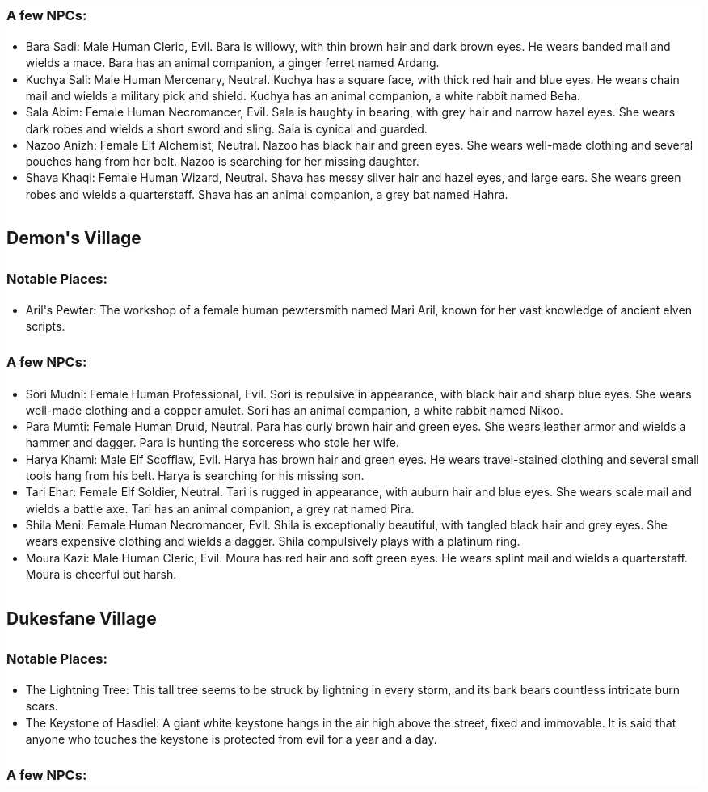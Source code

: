 ### A few NPCs:

- Bara Sadi: Male Human Cleric, Evil. Bara is willowy, with thin brown hair and dark brown eyes. He wears banded mail and wields a mace. Bara has an animal companion, a ginger ferret named Ardang.
- Kuchya Sali: Male Human Mercenary, Neutral. Kuchya has a square face, with thick red hair and blue eyes. He wears chain mail and wields a military pick and shield. Kuchya has an animal companion, a white rabbit named Beha.
- Sala Abim: Female Human Necromancer, Evil. Sala is haughty in bearing, with grey hair and narrow hazel eyes. She wears dark robes and wields a short sword and sling. Sala is cynical and guarded.
- Nazoo Anizh: Female Elf Alchemist, Neutral. Nazoo has black hair and green eyes. She wears well-made clothing and several pouches hang from her belt. Nazoo is searching for her missing daughter.
- Shava Khaqi: Female Human Wizard, Neutral. Shava has messy silver hair and hazel eyes, and large ears. She wears green robes and wields a quarterstaff. Shava has an animal companion, a grey bat named Hahra.

## Demon's Village

### Notable Places:

- Aril's Pewter: The workshop of a female human pewtersmith named Mari Aril, known for her vast knowledge of ancient elven scripts.

### A few NPCs:

- Sori Mudni: Female Human Professional, Evil. Sori is repulsive in appearance, with black hair and sharp blue eyes. She wears well-made clothing and a copper amulet. Sori has an animal companion, a white rabbit named Nikoo.
- Para Mumti: Female Human Druid, Neutral. Para has curly brown hair and green eyes. She wears leather armor and wields a hammer and dagger. Para is hunting the sorceress who stole her wife.
- Harya Khami: Male Elf Scofflaw, Evil. Harya has brown hair and green eyes. He wears travel-stained clothing and several small tools hang from his belt. Harya is searching for his missing son.
- Tari Ehar: Female Elf Soldier, Neutral. Tari is rugged in appearance, with auburn hair and blue eyes. She wears scale mail and wields a battle axe. Tari has an animal companion, a grey rat named Pira.
- Shila Meni: Female Human Necromancer, Evil. Shila is exceptionally beautiful, with tangled black hair and grey eyes. She wears expensive clothing and wields a dagger. Shila compulsively plays with a platinum ring.
- Moura Kazi: Male Human Cleric, Evil. Moura has red hair and soft green eyes. He wears splint mail and wields a quarterstaff. Moura is cheerful but harsh.

## Dukesfane Village

### Notable Places:

- The Lightning Tree: This tall tree seems to be struck by lightning in every storm, and its bark bears countless intricate burn scars.
- The Keystone of Hasdiel: A giant white keystone hangs in the air high above the street, fixed and immovable. It is said that anyone who touches the keystone is protected from evil for a year and a day.

### A few NPCs:
